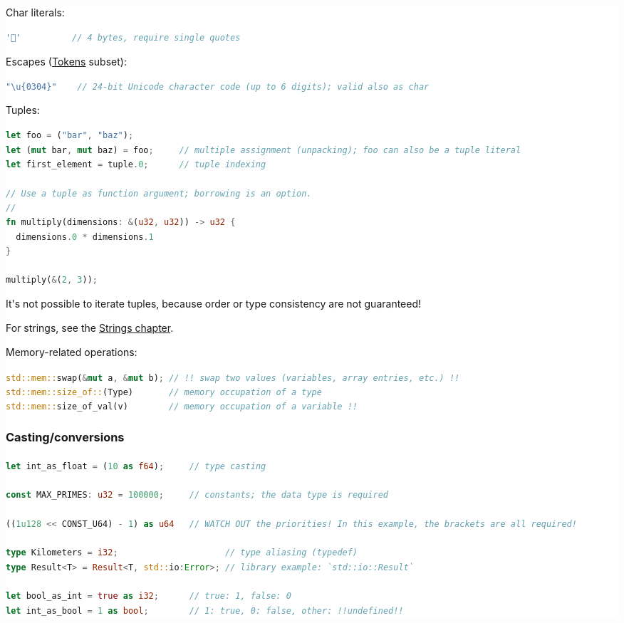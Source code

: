Char literals:

```rust
'🤯'          // 4 bytes, require single quotes
```

Escapes ([Tokens](https://doc.rust-lang.org/reference/tokens.html) subset):

```rust
"\u{0304}"    // 24-bit Unicode character code (up to 6 digits); valid also as char
```

Tuples:

```rust
let foo = ("bar", "baz");
let (mut bar, mut baz) = foo;     // multiple assignment (unpacking); foo can also be a tuple literal
let first_element = tuple.0;      // tuple indexing

// Use a tuple as function argument; borrowing is an option.
//
fn multiply(dimensions: &(u32, u32)) -> u32 {
  dimensions.0 * dimensions.1
}

multiply(&(2, 3));
```

It's not possible to iterate tuples, because order or type consistency are not guaranteed!

For strings, see the [Strings chapter](#strings).

Memory-related operations:

```rs
std::mem::swap(&mut a, &mut b); // !! swap two values (variables, array entries, etc.) !!
std::mem::size_of::(Type)       // memory occupation of a type
std::mem::size_of_val(v)        // memory occupation of a variable !!
```

### Casting/conversions

```rust
let int_as_float = (10 as f64);     // type casting

const MAX_PRIMES: u32 = 100000;     // constants; the data type is required

((1u128 << CONST_U64) - 1) as u64   // WATCH OUT the priorities! In this example, the brackets are all required!

type Kilometers = i32;                     // type aliasing (typedef)
type Result<T> = Result<T, std::io:Error>; // library example: `std::io::Result`

let bool_as_int = true as i32;      // true: 1, false: 0
let int_as_bool = 1 as bool;        // 1: true, 0: false, other: !!undefined!!
```

